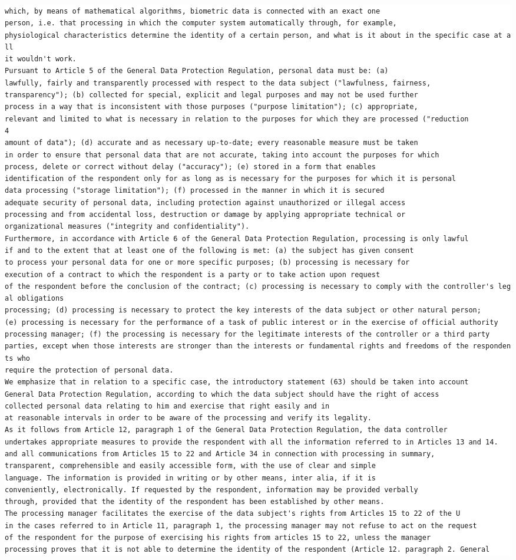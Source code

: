 ```
which, by means of mathematical algorithms, biometric data is connected with an exact one
person, i.e. that processing in which the computer system automatically through, for example,
physiological characteristics determine the identity of a certain person, and what is it about in the specific case at all
it wouldn't work.
Pursuant to Article 5 of the General Data Protection Regulation, personal data must be: (a)
lawfully, fairly and transparently processed with respect to the data subject ("lawfulness, fairness,
transparency"); (b) collected for special, explicit and legal purposes and may not be used further
process in a way that is inconsistent with those purposes ("purpose limitation"); (c) appropriate,
relevant and limited to what is necessary in relation to the purposes for which they are processed ("reduction
4
amount of data"); (d) accurate and as necessary up-to-date; every reasonable measure must be taken
in order to ensure that personal data that are not accurate, taking into account the purposes for which
process, delete or correct without delay ("accuracy"); (e) stored in a form that enables
identification of the respondent only for as long as is necessary for the purposes for which it is personal
data processing ("storage limitation"); (f) processed in the manner in which it is secured
adequate security of personal data, including protection against unauthorized or illegal access
processing and from accidental loss, destruction or damage by applying appropriate technical or
organizational measures ("integrity and confidentiality").
Furthermore, in accordance with Article 6 of the General Data Protection Regulation, processing is only lawful
if and to the extent that at least one of the following is met: (a) the subject has given consent
to process your personal data for one or more specific purposes; (b) processing is necessary for
execution of a contract to which the respondent is a party or to take action upon request
of the respondent before the conclusion of the contract; (c) processing is necessary to comply with the controller's legal obligations
processing; (d) processing is necessary to protect the key interests of the data subject or other natural person;
(e) processing is necessary for the performance of a task of public interest or in the exercise of official authority
processing manager; (f) the processing is necessary for the legitimate interests of the controller or a third party
parties, except when those interests are stronger than the interests or fundamental rights and freedoms of the respondents who
require the protection of personal data.
We emphasize that in relation to a specific case, the introductory statement (63) should be taken into account
General Data Protection Regulation, according to which the data subject should have the right of access
collected personal data relating to him and exercise that right easily and in
at reasonable intervals in order to be aware of the processing and verify its legality.
As it follows from Article 12, paragraph 1 of the General Data Protection Regulation, the data controller
undertakes appropriate measures to provide the respondent with all the information referred to in Articles 13 and 14.
and all communications from Articles 15 to 22 and Article 34 in connection with processing in summary,
transparent, comprehensible and easily accessible form, with the use of clear and simple
language. The information is provided in writing or by other means, inter alia, if it is
conveniently, electronically. If requested by the respondent, information may be provided verbally
through, provided that the identity of the respondent has been established by other means.
The processing manager facilitates the exercise of the data subject's rights from Articles 15 to 22 of the U
in the cases referred to in Article 11, paragraph 1, the processing manager may not refuse to act on the request
of the respondent for the purpose of exercising his rights from articles 15 to 22, unless the manager
processing proves that it is not able to determine the identity of the respondent (Article 12. paragraph 2. General
```